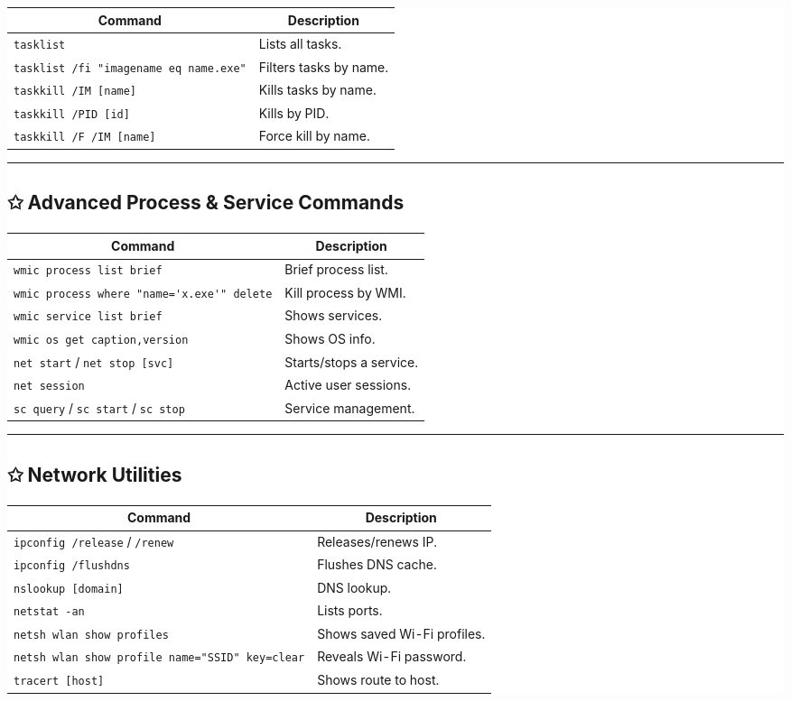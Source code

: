 
| Command | Description |
|---------|-------------|
| `tasklist` | Lists all tasks. |
| `tasklist /fi "imagename eq name.exe"` | Filters tasks by name. |
| `taskkill /IM [name]` | Kills tasks by name. |
| `taskkill /PID [id]` | Kills by PID. |
| `taskkill /F /IM [name]` | Force kill by name. |


---

## ✩ Advanced Process & Service Commands


| Command | Description |
|---------|-------------|
| `wmic process list brief` | Brief process list. |
| `wmic process where "name='x.exe'" delete` | Kill process by WMI. |
| `wmic service list brief` | Shows services. |
| `wmic os get caption,version` | Shows OS info. |
| `net start` / `net stop [svc]` | Starts/stops a service. |
| `net session` | Active user sessions. |
| `sc query` / `sc start` / `sc stop` | Service management. |


---

## ✩ Network Utilities


| Command | Description |
|---------|-------------|
| `ipconfig /release` / `/renew` | Releases/renews IP. |
| `ipconfig /flushdns` | Flushes DNS cache. |
| `nslookup [domain]` | DNS lookup. |
| `netstat -an` | Lists ports. |
| `netsh wlan show profiles` | Shows saved Wi-Fi profiles. |
| `netsh wlan show profile name="SSID" key=clear` | Reveals Wi-Fi password. |
| `tracert [host]` | Shows route to host. |

